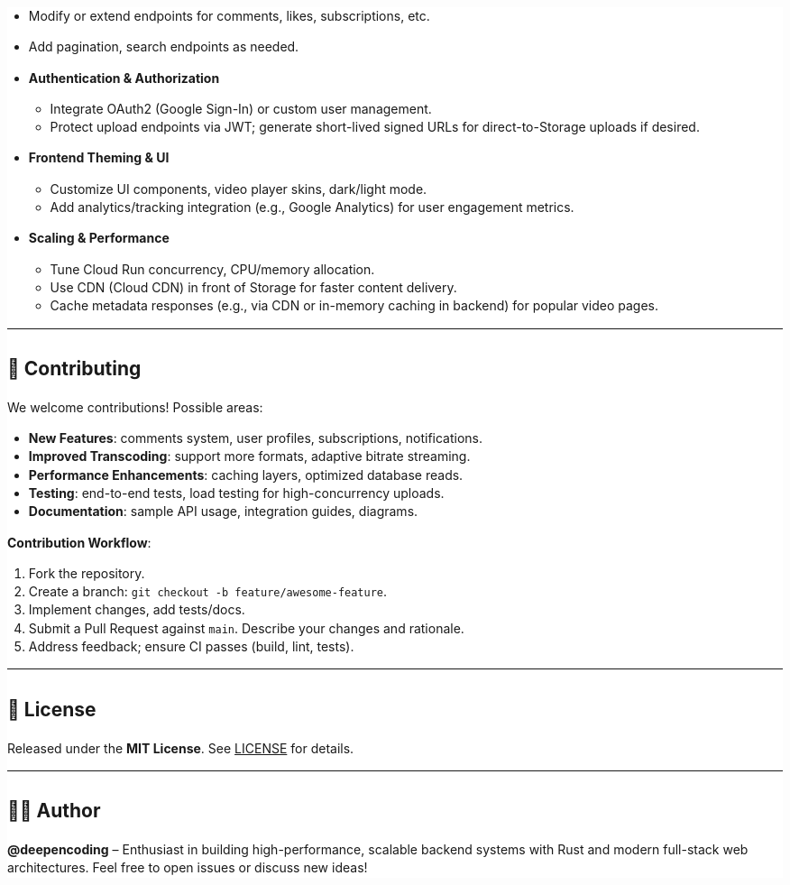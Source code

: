   * Modify or extend endpoints for comments, likes, subscriptions, etc.
  * Add pagination, search endpoints as needed.

* **Authentication & Authorization**

  * Integrate OAuth2 (Google Sign-In) or custom user management.
  * Protect upload endpoints via JWT; generate short-lived signed URLs for direct-to-Storage uploads if desired.

* **Frontend Theming & UI**

  * Customize UI components, video player skins, dark/light mode.
  * Add analytics/tracking integration (e.g., Google Analytics) for user engagement metrics.

* **Scaling & Performance**

  * Tune Cloud Run concurrency, CPU/memory allocation.
  * Use CDN (Cloud CDN) in front of Storage for faster content delivery.
  * Cache metadata responses (e.g., via CDN or in-memory caching in backend) for popular video pages.

---

## 🤝 Contributing

We welcome contributions! Possible areas:

* **New Features**: comments system, user profiles, subscriptions, notifications.
* **Improved Transcoding**: support more formats, adaptive bitrate streaming.
* **Performance Enhancements**: caching layers, optimized database reads.
* **Testing**: end-to-end tests, load testing for high-concurrency uploads.
* **Documentation**: sample API usage, integration guides, diagrams.

**Contribution Workflow**:

1. Fork the repository.
2. Create a branch: `git checkout -b feature/awesome-feature`.
3. Implement changes, add tests/docs.
4. Submit a Pull Request against `main`. Describe your changes and rationale.
5. Address feedback; ensure CI passes (build, lint, tests).

---

## 🧾 License

Released under the **MIT License**. See [LICENSE](./LICENSE) for details.

---

## 🙋‍♂️ Author

**@deepencoding** – Enthusiast in building high-performance, scalable backend systems with Rust and modern full-stack web architectures. Feel free to open issues or discuss new ideas!
